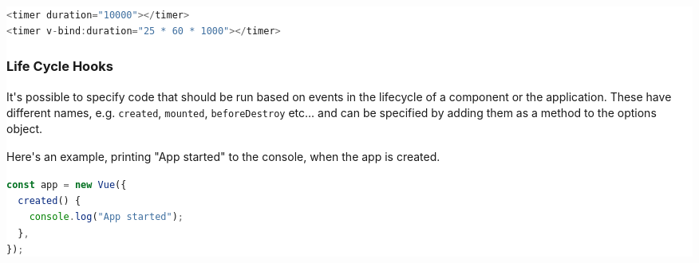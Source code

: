 ```js
<timer duration="10000"></timer>
<timer v-bind:duration="25 * 60 * 1000"></timer>
```

### Life Cycle Hooks

It's possible to specify code that should be run based on events in the lifecycle of a component or the application.
These have different names, e.g. `created`, `mounted`, `beforeDestroy` etc... and can be specified by adding them as a method to the options object.

Here's an example, printing "App started" to the console, when the app is created.

```js
const app = new Vue({
  created() {
    console.log("App started");
  },
});
```

